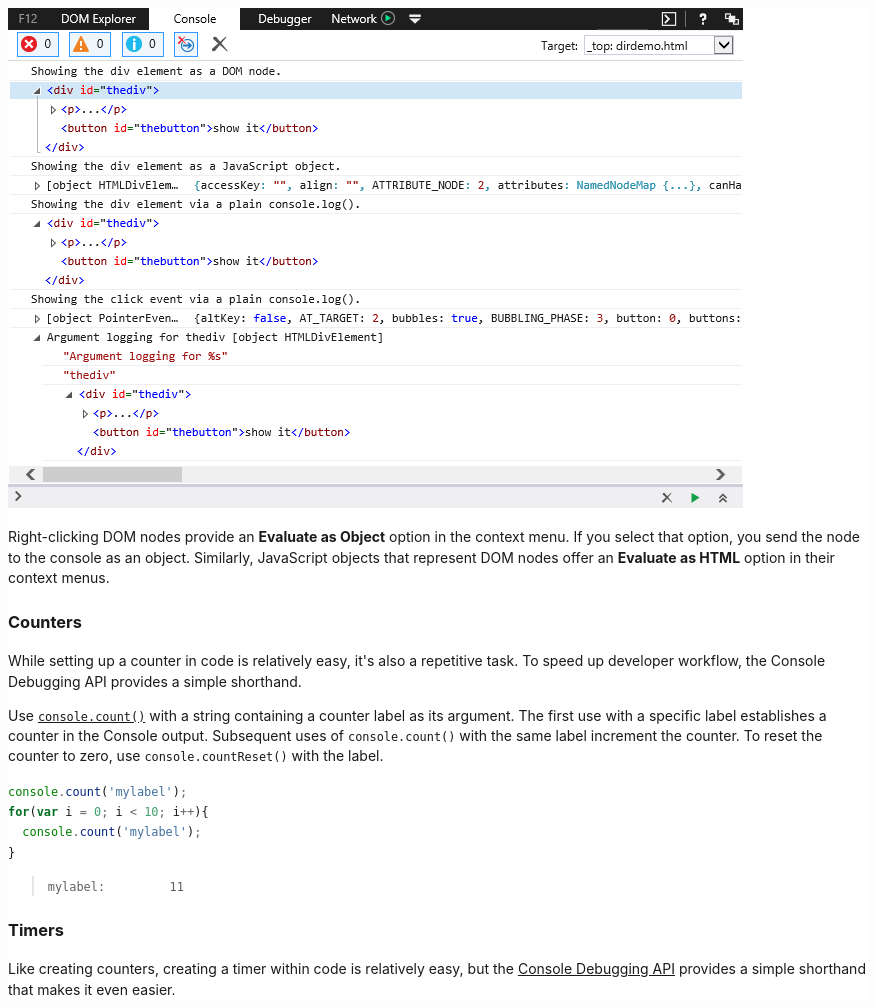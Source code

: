 ![Edge Console Inspectable objects and nodes](./../media/edge_console2.png)

Right-clicking DOM nodes provide an **Evaluate as Object** option in the context menu. If you select that option, you send the node to the console as an object. Similarly, JavaScript objects that represent DOM nodes offer an **Evaluate as HTML** option in their context menus.

### Counters
While setting up a counter in code is relatively easy, it's also a repetitive task. To speed up developer workflow, the Console Debugging API provides a simple shorthand.

Use [`console.count()`](https://msdn.microsoft.com/library/dn265064.aspx) with a string containing a counter label as its argument. The first use with a specific label establishes a counter in the Console output. Subsequent uses of `console.count()` with the same label increment the counter. To reset the counter to zero, use `console.countReset()` with the label.

```javascript
console.count('mylabel');
for(var i = 0; i < 10; i++){
  console.count('mylabel');
}
```
>`mylabel:         11`

### Timers
Like creating counters, creating a timer within code is relatively easy, but the [Console Debugging API](https://msdn.microsoft.com/library/hh772173.aspx) provides a simple shorthand that makes it even easier.
